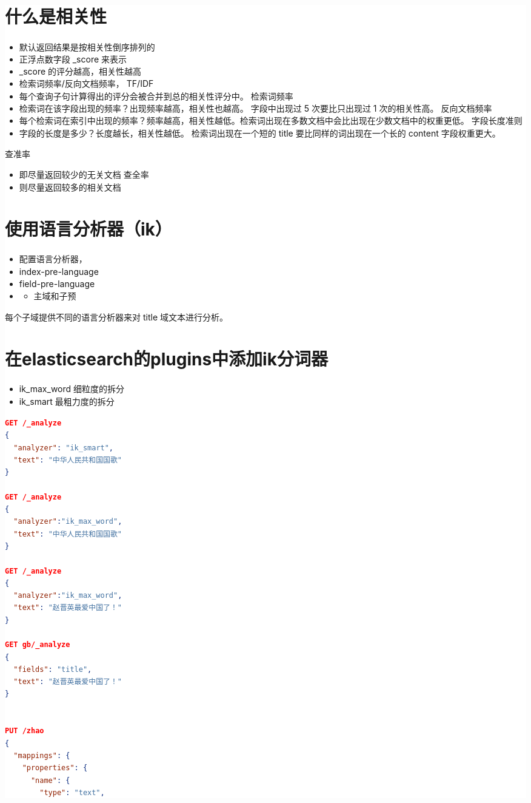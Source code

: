 # 什么是相关性
- 默认返回结果是按相关性倒序排列的
- 正浮点数字段 _score 来表示
- _score 的评分越高，相关性越高
- 检索词频率/反向文档频率， TF/IDF
- 每个查询子句计算得出的评分会被合并到总的相关性评分中。
检索词频率
- 检索词在该字段出现的频率？出现频率越高，相关性也越高。 字段中出现过 5 次要比只出现过 1 次的相关性高。
反向文档频率
- 每个检索词在索引中出现的频率？频率越高，相关性越低。检索词出现在多数文档中会比出现在少数文档中的权重更低。
字段长度准则
- 字段的长度是多少？长度越长，相关性越低。 检索词出现在一个短的 title 要比同样的词出现在一个长的 content 字段权重更大。

查准率
- 即尽量返回较少的无关文档
查全率
- 则尽量返回较多的相关文档

# 使用语言分析器（ik）
- 配置语言分析器，
- index-pre-language 
- field-pre-language
- - 主域和子预


每个子域提供不同的语言分析器来对 title 域文本进行分析。
# 在elasticsearch的plugins中添加ik分词器
- ik_max_word 细粒度的拆分
- ik_smart 最粗力度的拆分
```json
GET /_analyze
{
  "analyzer": "ik_smart",
  "text": "中华人民共和国国歌"
}

GET /_analyze
{
  "analyzer":"ik_max_word",
  "text": "中华人民共和国国歌"
}

GET /_analyze
{
  "analyzer":"ik_max_word",
  "text": "赵晋英最爱中国了！"
}

GET gb/_analyze
{
  "fields": "title",
  "text": "赵晋英最爱中国了！"
}


PUT /zhao
{
  "mappings": {
    "properties": {
      "name": {
        "type": "text",
```